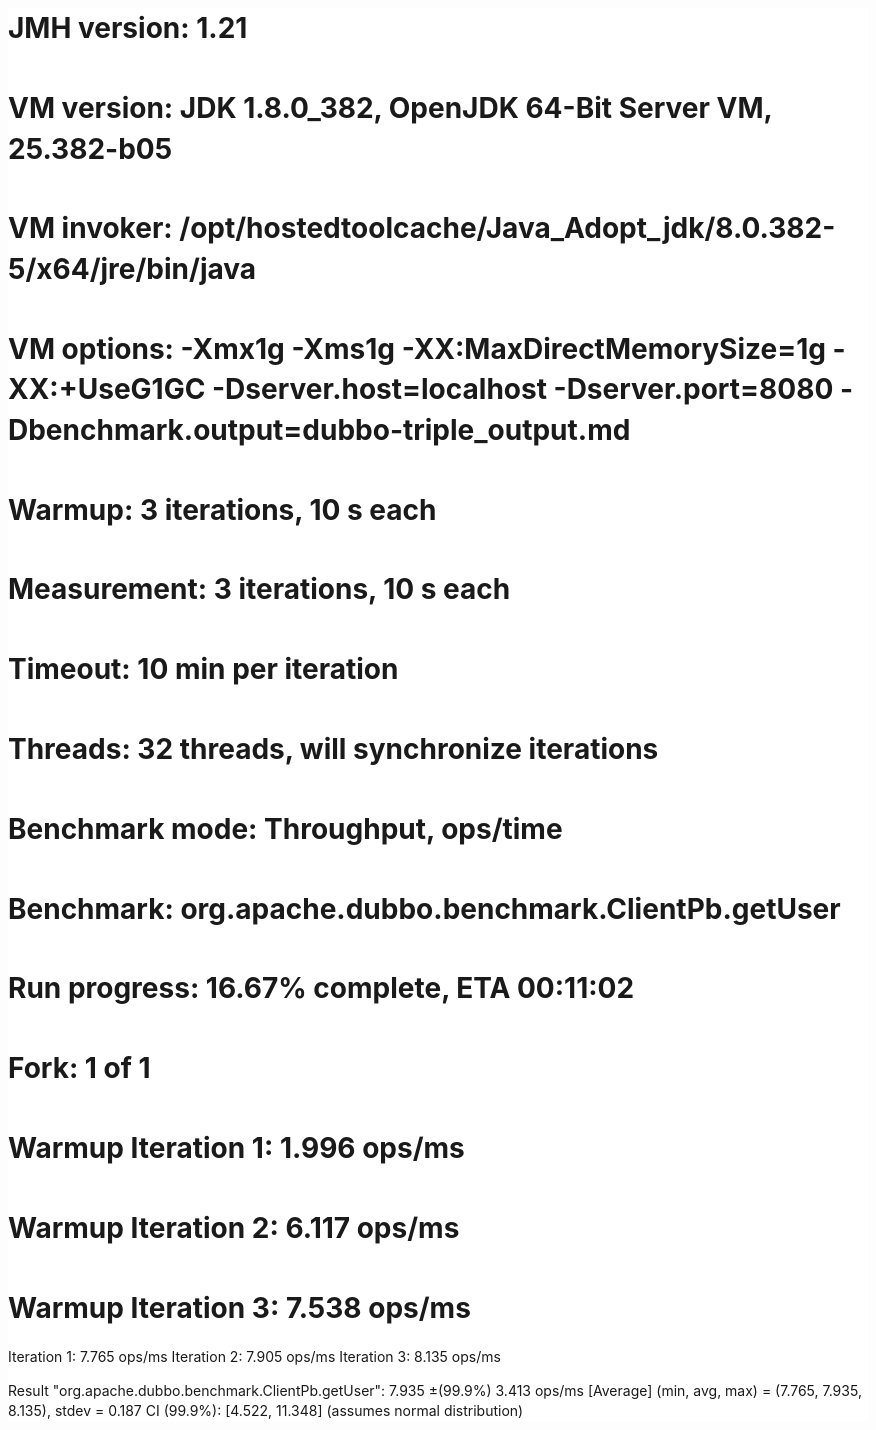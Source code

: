 
# JMH version: 1.21
# VM version: JDK 1.8.0_382, OpenJDK 64-Bit Server VM, 25.382-b05
# VM invoker: /opt/hostedtoolcache/Java_Adopt_jdk/8.0.382-5/x64/jre/bin/java
# VM options: -Xmx1g -Xms1g -XX:MaxDirectMemorySize=1g -XX:+UseG1GC -Dserver.host=localhost -Dserver.port=8080 -Dbenchmark.output=dubbo-triple_output.md
# Warmup: 3 iterations, 10 s each
# Measurement: 3 iterations, 10 s each
# Timeout: 10 min per iteration
# Threads: 32 threads, will synchronize iterations
# Benchmark mode: Throughput, ops/time
# Benchmark: org.apache.dubbo.benchmark.ClientPb.getUser

# Run progress: 16.67% complete, ETA 00:11:02
# Fork: 1 of 1
# Warmup Iteration   1: 1.996 ops/ms
# Warmup Iteration   2: 6.117 ops/ms
# Warmup Iteration   3: 7.538 ops/ms
Iteration   1: 7.765 ops/ms
Iteration   2: 7.905 ops/ms
Iteration   3: 8.135 ops/ms


Result "org.apache.dubbo.benchmark.ClientPb.getUser":
  7.935 ±(99.9%) 3.413 ops/ms [Average]
  (min, avg, max) = (7.765, 7.935, 8.135), stdev = 0.187
  CI (99.9%): [4.522, 11.348] (assumes normal distribution)
